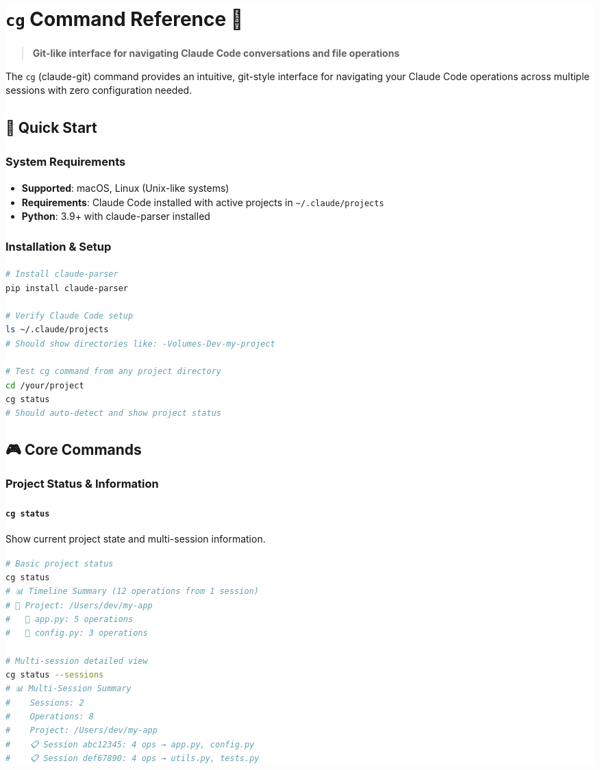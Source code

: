 # `cg` Command Reference 🎯

> **Git-like interface for navigating Claude Code conversations and file operations**

The `cg` (claude-git) command provides an intuitive, git-style interface for navigating your Claude Code operations across multiple sessions with zero configuration needed.

## 🚀 Quick Start

### System Requirements
- **Supported**: macOS, Linux (Unix-like systems)
- **Requirements**: Claude Code installed with active projects in `~/.claude/projects`
- **Python**: 3.9+ with claude-parser installed

### Installation & Setup

```bash
# Install claude-parser
pip install claude-parser

# Verify Claude Code setup
ls ~/.claude/projects
# Should show directories like: -Volumes-Dev-my-project

# Test cg command from any project directory
cd /your/project
cg status
# Should auto-detect and show project status
```

## 🎮 Core Commands

### Project Status & Information

#### `cg status`
Show current project state and multi-session information.

```bash
# Basic project status
cg status
# 📊 Timeline Summary (12 operations from 1 session)
# 📂 Project: /Users/dev/my-app
#   📄 app.py: 5 operations
#   📄 config.py: 3 operations

# Multi-session detailed view
cg status --sessions
# 📊 Multi-Session Summary
#    Sessions: 2
#    Operations: 8
#    Project: /Users/dev/my-app
#    📋 Session abc12345: 4 ops → app.py, config.py
#    📋 Session def67890: 4 ops → utils.py, tests.py
```
